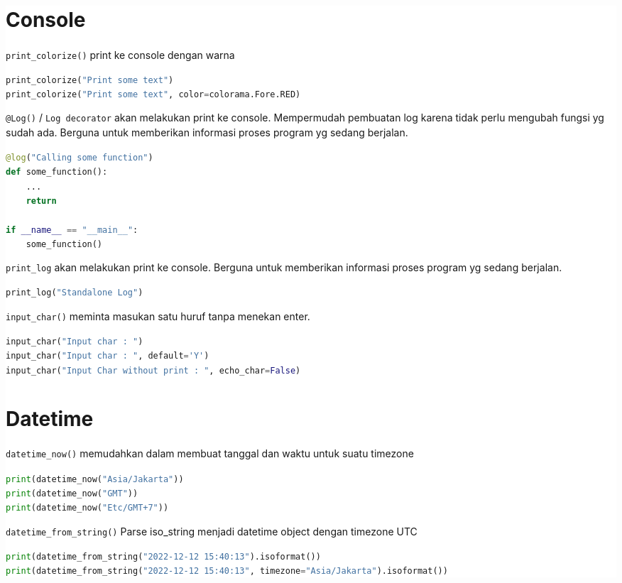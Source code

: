 
# Console

`print_colorize()` print ke console dengan warna

```python
print_colorize("Print some text")
print_colorize("Print some text", color=colorama.Fore.RED)
```


`@Log()` / `Log decorator` akan melakukan print ke console. Mempermudah pembuatan log karena tidak perlu mengubah fungsi yg sudah ada. Berguna untuk memberikan informasi proses program yg sedang berjalan.

```python
@log("Calling some function")
def some_function():
    ...
    return

if __name__ == "__main__":
    some_function()
```


`print_log` akan melakukan print ke console. Berguna untuk memberikan informasi proses program yg sedang berjalan.

```python
print_log("Standalone Log")
```


`input_char()` meminta masukan satu huruf tanpa menekan enter.

```py
input_char("Input char : ")
input_char("Input char : ", default='Y')
input_char("Input Char without print : ", echo_char=False)
```


# Datetime

`datetime_now()` memudahkan dalam membuat tanggal dan waktu untuk suatu timezone

```python
print(datetime_now("Asia/Jakarta"))
print(datetime_now("GMT"))
print(datetime_now("Etc/GMT+7"))
```


`datetime_from_string()` Parse iso_string menjadi datetime object dengan timezone UTC

```python
print(datetime_from_string("2022-12-12 15:40:13").isoformat())
print(datetime_from_string("2022-12-12 15:40:13", timezone="Asia/Jakarta").isoformat())
```
